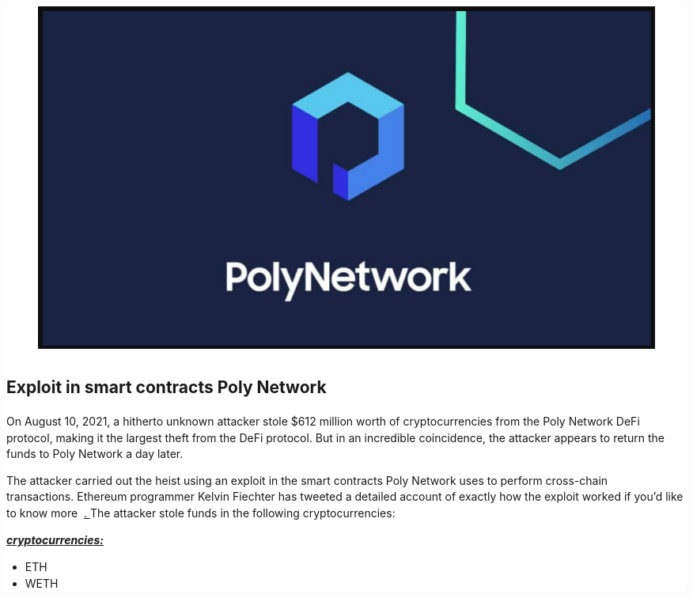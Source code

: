 

<figure class="wp-block-image"><img decoding="async" src="./DeFi Attacks Exploits all the biggest cryptocurrency thefts from 2021 to 2022 - CRYPTO DEEP TECH_files/image-68-1024x568.png" alt="DeFi Attacks &amp; Exploits all the biggest cryptocurrency thefts from 2021 to 2022" class="wp-image-1771"></figure>



<h2>Exploit in smart contracts Poly Network</h2>



<p>On August 10, 2021, a hitherto unknown attacker stole $612 million worth of cryptocurrencies from the Poly Network DeFi protocol, making it the largest theft from the DeFi protocol.&nbsp;But in an incredible coincidence, the attacker appears to return the funds to Poly Network a day later.</p>



<p>The attacker carried out the heist using an exploit in the smart contracts Poly Network uses to perform cross-chain transactions.&nbsp;Ethereum programmer Kelvin Fiechter has tweeted a detailed account of exactly how the exploit worked if you’d like to know more&nbsp;&nbsp;<a href="https://twitter.com/kelvinfichter/status/1425217046636371969">.&nbsp;</a>The attacker stole funds in the following cryptocurrencies:</p>



<p><strong><em><a href="https://cryptodeep.ru/publication/" target="_blank" rel="noreferrer noopener">cryptocurrencies:</a></em></strong></p>



<ul>
<li>ETH</li>



<li>WETH</li>
